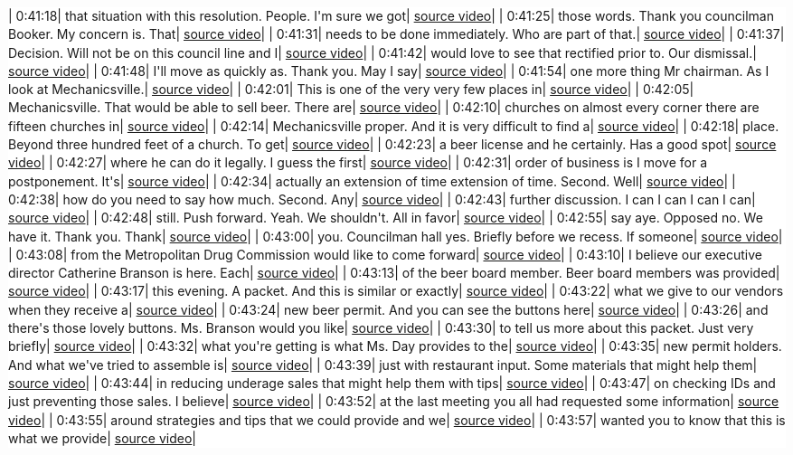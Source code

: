 | 0:41:18| that situation with this resolution. People. I'm sure we got| [source video](https://archive.org/details/citycouncil091103?start=2478)|
| 0:41:25| those words. Thank you councilman Booker. My concern is. That| [source video](https://archive.org/details/citycouncil091103?start=2485)|
| 0:41:31| needs to be done immediately. Who are part of that.| [source video](https://archive.org/details/citycouncil091103?start=2491)|
| 0:41:37| Decision. Will not be on this council line and I| [source video](https://archive.org/details/citycouncil091103?start=2497)|
| 0:41:42| would love to see that rectified prior to. Our dismissal.| [source video](https://archive.org/details/citycouncil091103?start=2502)|
| 0:41:48| I'll move as quickly as. Thank you. May I say| [source video](https://archive.org/details/citycouncil091103?start=2508)|
| 0:41:54| one more thing Mr chairman. As I look at Mechanicsville.| [source video](https://archive.org/details/citycouncil091103?start=2514)|
| 0:42:01| This is one of the very very few places in| [source video](https://archive.org/details/citycouncil091103?start=2521)|
| 0:42:05| Mechanicsville. That would be able to sell beer. There are| [source video](https://archive.org/details/citycouncil091103?start=2525)|
| 0:42:10| churches on almost every corner there are fifteen churches in| [source video](https://archive.org/details/citycouncil091103?start=2530)|
| 0:42:14| Mechanicsville proper. And it is very difficult to find a| [source video](https://archive.org/details/citycouncil091103?start=2534)|
| 0:42:18| place. Beyond three hundred feet of a church. To get| [source video](https://archive.org/details/citycouncil091103?start=2538)|
| 0:42:23| a beer license and he certainly. Has a good spot| [source video](https://archive.org/details/citycouncil091103?start=2543)|
| 0:42:27| where he can do it legally. I guess the first| [source video](https://archive.org/details/citycouncil091103?start=2547)|
| 0:42:31| order of business is I move for a postponement. It's| [source video](https://archive.org/details/citycouncil091103?start=2551)|
| 0:42:34| actually an extension of time extension of time. Second. Well| [source video](https://archive.org/details/citycouncil091103?start=2554)|
| 0:42:38| how do you need to say how much. Second. Any| [source video](https://archive.org/details/citycouncil091103?start=2558)|
| 0:42:43| further discussion. I can I can I can I can| [source video](https://archive.org/details/citycouncil091103?start=2563)|
| 0:42:48| still. Push forward. Yeah. We shouldn't. All in favor| [source video](https://archive.org/details/citycouncil091103?start=2568)|
| 0:42:55| say aye. Opposed no. We have it. Thank you. Thank| [source video](https://archive.org/details/citycouncil091103?start=2575)|
| 0:43:00| you. Councilman hall yes. Briefly before we recess. If someone| [source video](https://archive.org/details/citycouncil091103?start=2580)|
| 0:43:08| from the Metropolitan Drug Commission would like to come forward| [source video](https://archive.org/details/citycouncil091103?start=2588)|
| 0:43:10| I believe our executive director Catherine Branson is here. Each| [source video](https://archive.org/details/citycouncil091103?start=2590)|
| 0:43:13| of the beer board member. Beer board members was provided| [source video](https://archive.org/details/citycouncil091103?start=2593)|
| 0:43:17| this evening. A packet. And this is similar or exactly| [source video](https://archive.org/details/citycouncil091103?start=2597)|
| 0:43:22| what we give to our vendors when they receive a| [source video](https://archive.org/details/citycouncil091103?start=2602)|
| 0:43:24| new beer permit. And you can see the buttons here| [source video](https://archive.org/details/citycouncil091103?start=2604)|
| 0:43:26| and there's those lovely buttons. Ms. Branson would you like| [source video](https://archive.org/details/citycouncil091103?start=2606)|
| 0:43:30| to tell us more about this packet. Just very briefly| [source video](https://archive.org/details/citycouncil091103?start=2610)|
| 0:43:32| what you're getting is what Ms. Day provides to the| [source video](https://archive.org/details/citycouncil091103?start=2612)|
| 0:43:35| new permit holders. And what we've tried to assemble is| [source video](https://archive.org/details/citycouncil091103?start=2615)|
| 0:43:39| just with restaurant input. Some materials that might help them| [source video](https://archive.org/details/citycouncil091103?start=2619)|
| 0:43:44| in reducing underage sales that might help them with tips| [source video](https://archive.org/details/citycouncil091103?start=2624)|
| 0:43:47| on checking IDs and just preventing those sales. I believe| [source video](https://archive.org/details/citycouncil091103?start=2627)|
| 0:43:52| at the last meeting you all had requested some information| [source video](https://archive.org/details/citycouncil091103?start=2632)|
| 0:43:55| around strategies and tips that we could provide and we| [source video](https://archive.org/details/citycouncil091103?start=2635)|
| 0:43:57| wanted you to know that this is what we provide| [source video](https://archive.org/details/citycouncil091103?start=2637)|